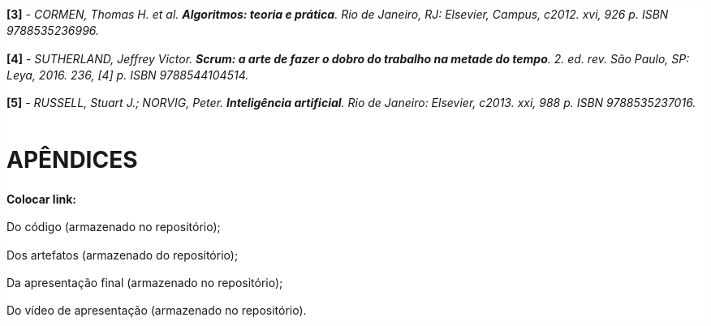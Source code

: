 **[3]** - _CORMEN, Thomas H. et al. **Algoritmos: teoria e prática**. Rio de Janeiro, RJ: Elsevier, Campus, c2012. xvi, 926 p. ISBN 9788535236996._

**[4]** - _SUTHERLAND, Jeffrey Victor. **Scrum: a arte de fazer o dobro do trabalho na metade do tempo**. 2. ed. rev. São Paulo, SP: Leya, 2016. 236, [4] p. ISBN 9788544104514._

**[5]** - _RUSSELL, Stuart J.; NORVIG, Peter. **Inteligência artificial**. Rio de Janeiro: Elsevier, c2013. xxi, 988 p. ISBN 9788535237016._



# APÊNDICES

**Colocar link:**

Do código (armazenado no repositório);

Dos artefatos (armazenado do repositório);

Da apresentação final (armazenado no repositório);

Do vídeo de apresentação (armazenado no repositório).
